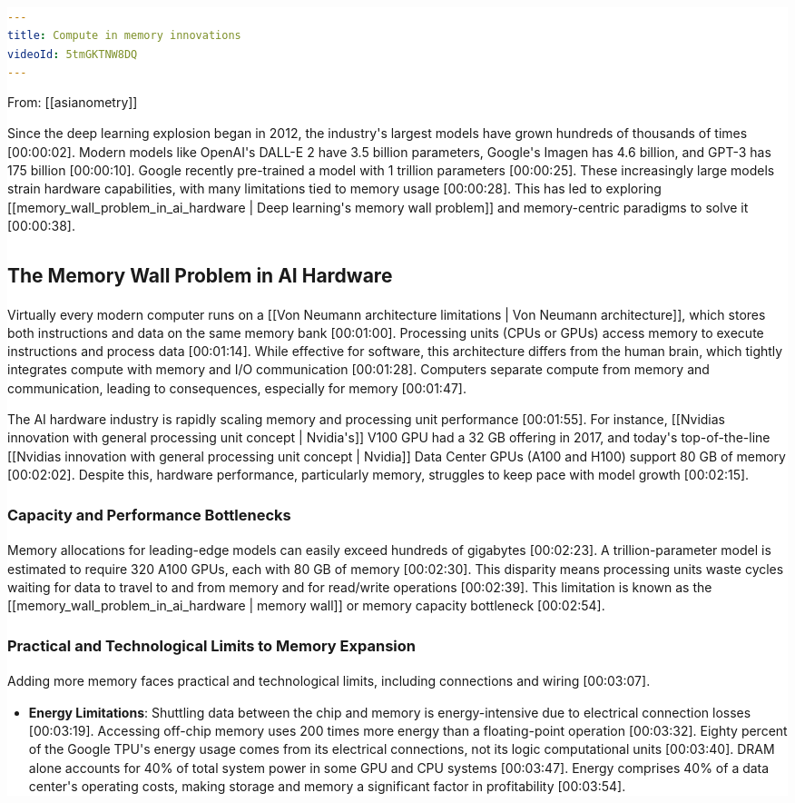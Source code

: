```yaml
---
title: Compute in memory innovations
videoId: 5tmGKTNW8DQ
---
```


From: [[asianometry]] <br/> 

Since the deep learning explosion began in 2012, the industry's largest models have grown hundreds of thousands of times <a class="yt-timestamp" data-t="00:00:02">[00:00:02]</a>. Modern models like OpenAI's DALL-E 2 have 3.5 billion parameters, Google's Imagen has 4.6 billion, and GPT-3 has 175 billion <a class="yt-timestamp" data-t="00:00:10">[00:00:10]</a>. Google recently pre-trained a model with 1 trillion parameters <a class="yt-timestamp" data-t="00:00:25">[00:00:25]</a>. These increasingly large models strain hardware capabilities, with many limitations tied to memory usage <a class="yt-timestamp" data-t="00:00:28">[00:00:28]</a>. This has led to exploring [[memory_wall_problem_in_ai_hardware | Deep learning's memory wall problem]] and memory-centric paradigms to solve it <a class="yt-timestamp" data-t="00:00:38">[00:00:38]</a>.

## The Memory Wall Problem in AI Hardware

Virtually every modern computer runs on a [[Von Neumann architecture limitations | Von Neumann architecture]], which stores both instructions and data on the same memory bank <a class="yt-timestamp" data-t="00:01:00">[00:01:00]</a>. Processing units (CPUs or GPUs) access memory to execute instructions and process data <a class="yt-timestamp" data-t="00:01:14">[00:01:14]</a>. While effective for software, this architecture differs from the human brain, which tightly integrates compute with memory and I/O communication <a class="yt-timestamp" data-t="00:01:28">[00:01:28]</a>. Computers separate compute from memory and communication, leading to consequences, especially for memory <a class="yt-timestamp" data-t="00:01:47">[00:01:47]</a>.

The AI hardware industry is rapidly scaling memory and processing unit performance <a class="yt-timestamp" data-t="00:01:55">[00:01:55]</a>. For instance, [[Nvidias innovation with general processing unit concept | Nvidia's]] V100 GPU had a 32 GB offering in 2017, and today's top-of-the-line [[Nvidias innovation with general processing unit concept | Nvidia]] Data Center GPUs (A100 and H100) support 80 GB of memory <a class="yt-timestamp" data-t="00:02:02">[00:02:02]</a>. Despite this, hardware performance, particularly memory, struggles to keep pace with model growth <a class="yt-timestamp" data-t="00:02:15">[00:02:15]</a>.

### Capacity and Performance Bottlenecks
Memory allocations for leading-edge models can easily exceed hundreds of gigabytes <a class="yt-timestamp" data-t="00:02:23">[00:02:23]</a>. A trillion-parameter model is estimated to require 320 A100 GPUs, each with 80 GB of memory <a class="yt-timestamp" data-t="00:02:30">[00:02:30]</a>. This disparity means processing units waste cycles waiting for data to travel to and from memory and for read/write operations <a class="yt-timestamp" data-t="00:02:39">[00:02:39]</a>. This limitation is known as the [[memory_wall_problem_in_ai_hardware | memory wall]] or memory capacity bottleneck <a class="yt-timestamp" data-t="00:02:54">[00:02:54]</a>.

### Practical and Technological Limits to Memory Expansion
Adding more memory faces practical and technological limits, including connections and wiring <a class="yt-timestamp" data-t="00:03:07">[00:03:07]</a>.

*   **Energy Limitations**: Shuttling data between the chip and memory is energy-intensive due to electrical connection losses <a class="yt-timestamp" data-t="00:03:19">[00:03:19]</a>. Accessing off-chip memory uses 200 times more energy than a floating-point operation <a class="yt-timestamp" data-t="00:03:32">[00:03:32]</a>. Eighty percent of the Google TPU's energy usage comes from its electrical connections, not its logic computational units <a class="yt-timestamp" data-t="00:03:40">[00:03:40]</a>. DRAM alone accounts for 40% of total system power in some GPU and CPU systems <a class="yt-timestamp" data-t="00:03:47">[00:03:47]</a>. Energy comprises 40% of a data center's operating costs, making storage and memory a significant factor in profitability <a class="yt-timestamp" data-t="00:03:54">[00:03:54]</a>.
